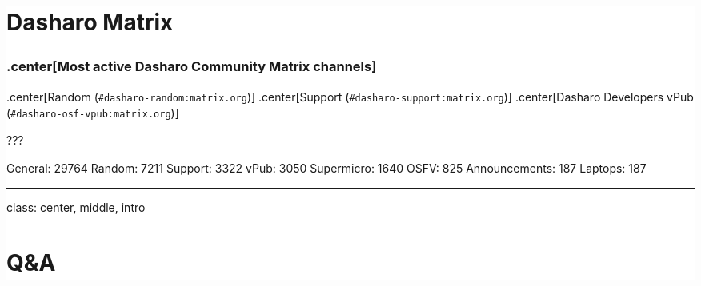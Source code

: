 
# Dasharo Matrix

### .center[Most active Dasharo Community Matrix channels]

.center[Random (`#dasharo-random:matrix.org`)]
.center[Support (`#dasharo-support:matrix.org`)]
.center[Dasharo Developers vPub (`#dasharo-osf-vpub:matrix.org`)]

???

General: 29764
Random: 7211
Support: 3322
vPub: 3050
Supermicro: 1640
OSFV: 825
Announcements: 187
Laptops: 187

---

class: center, middle, intro

# Q&A
